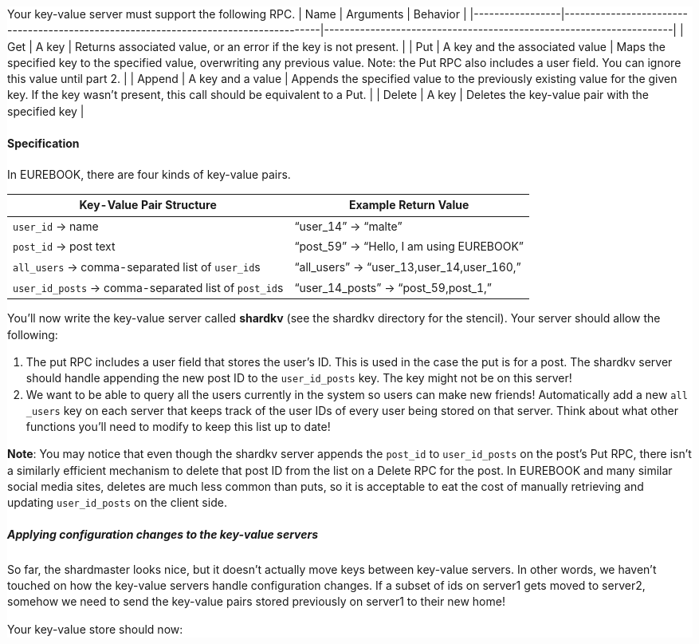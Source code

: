 Your key-value server must support the following RPC.
| 	Name      | Arguments                                                                           | Behavior                                                           |
|-----------------|-------------------------------------------------------------------------------------|--------------------------------------------------------------------|
| Get | A key | Returns associated value, or an error if the key is not present. |
| Put | A key and the associated value | Maps the specified key to the specified value, overwriting any previous value. Note: the Put RPC also includes a user field. You can ignore this value until part 2. |
| Append | A key and a value | Appends the specified value to the previously existing value for the given key. If the key wasn’t present, this call should be equivalent to a Put. |
| Delete | A key | Deletes the key-value pair with the specified key |


#### Specification

In EUREBOOK, there are four kinds of key-value pairs.

| Key-Value Pair Structure	                                 | Example Return Value                              |
|-----------------------------------------------------------|---------------------------------------------------|
| `user_id` &rarr; name                                     | 	 “user_14” &rarr; “malte”                        |
| `post_id` &rarr; post text                                | 	  “post_59” &rarr; “Hello, I am using EUREBOOK”  |
| `all_users` &rarr; comma-separated list of `user_id`s     | 	  “all_users” &rarr; “user_13,user_14,user_160,” |
| `user_id_posts` &rarr; comma-separated list of `post_id`s | 	 “user_14_posts” &rarr; “post_59,post_1,”        |

You’ll now write the key-value server called **shardkv** (see the shardkv directory for the stencil).
Your server should allow the following:
1. The put RPC includes a user field that stores the user’s ID. This is used in the case the put is for a post. 
The shardkv server should handle appending the new post ID to the `user_id_posts` key. The key might not be on this server!
2. We want to be able to query all the users currently in the system so users can make new friends! 
Automatically add a new `all_users` key on each server that keeps track of the user IDs of every user being stored on that server. 
Think about what other functions you’ll need to modify to keep this list up to date!

**Note**: You may notice that even though the shardkv server appends the `post_id` to `user_id_posts` on the post’s Put RPC, 
there isn’t a similarly efficient mechanism to delete that post ID from the list on a Delete RPC for the post. 
In EUREBOOK and many similar social media sites, deletes are much less common than puts, so it is acceptable to eat the 
cost of manually retrieving and updating `user_id_posts` on the client side.

##### Applying configuration changes to the key-value servers

So far, the shardmaster looks nice, but it doesn’t actually move keys between key-value servers. 
In other words, we haven’t touched on how the key-value servers handle configuration changes. 
If a subset of ids on server1 gets moved to server2, somehow we need to send the key-value pairs stored previously on server1 to their new home!

Your key-value store should now:
